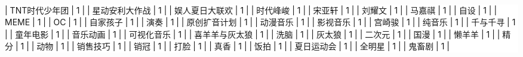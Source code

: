 | TNT时代少年团 | 1 |
| 星动安利大作战 | 1 |
| 娱人夏日大联欢 | 1 |
| 时代峰峻 | 1 |
| 宋亚轩 | 1 |
| 刘耀文 | 1 |
| 马嘉祺 | 1 |
| 自设 | 1 |
| MEME | 1 |
| OC | 1 |
| 自家孩子 | 1 |
| 演奏 | 1 |
| 原创扩音计划 | 1 |
| 动漫音乐 | 1 |
| 影视音乐 | 1 |
| 宫崎骏 | 1 |
| 纯音乐 | 1 |
| 千与千寻 | 1 |
| 童年电影 | 1 |
| 音乐动画 | 1 |
| 可视化音乐 | 1 |
| 喜羊羊与灰太狼 | 1 |
| 洗脑 | 1 |
| 灰太狼 | 1 |
| 二次元 | 1 |
| 国漫 | 1 |
| 懒羊羊 | 1 |
| 精分 | 1 |
| 动物 | 1 |
| 销售技巧 | 1 |
| 销冠 | 1 |
| 打脸 | 1 |
| 真香 | 1 |
| 饭拍 | 1 |
| 夏日运动会 | 1 |
| 全明星 | 1 |
| 鬼畜剧 | 1 |